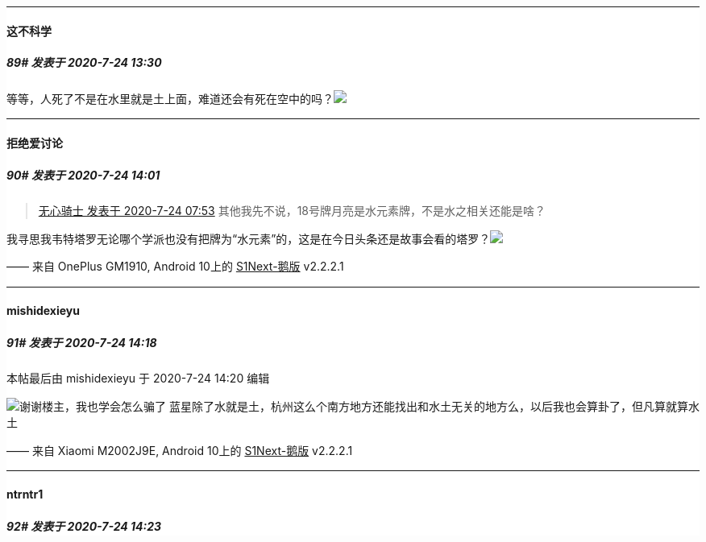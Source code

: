 




-----

####  这不科学  
##### 89#       发表于 2020-7-24 13:30




等等，人死了不是在水里就是土上面，难道还会有死在空中的吗？<img src="https://static.saraba1st.com/image/smiley/face2017/124.png" referrerpolicy="no-referrer">







-----

####  拒绝爱讨论  
##### 90#       发表于 2020-7-24 14:01



<blockquote><a href="httphttps://bbs.saraba1st.com/2b/forum.php?mod=redirect&amp;goto=findpost&amp;pid=48200644&amp;ptid=1950959" target="_blank">无心骑士 发表于 2020-7-24 07:53</a>
其他我先不说，18号牌月亮是水元素牌，不是水之相关还能是啥？</blockquote>
我寻思我韦特塔罗无论哪个学派也没有把牌为“水元素”的，这是在今日头条还是故事会看的塔罗？<img src="https://static.saraba1st.com/image/smiley/face2017/067.png" referrerpolicy="no-referrer">

—— 来自 OnePlus GM1910, Android 10上的 [S1Next-鹅版](https://github.com/ykrank/S1-Next/releases) v2.2.2.1







-----

####  mishidexieyu  
##### 91#       发表于 2020-7-24 14:18



 本帖最后由 mishidexieyu 于 2020-7-24 14:20 编辑 

<img src="https://static.saraba1st.com/image/smiley/face2017/037.png" referrerpolicy="no-referrer">谢谢楼主，我也学会怎么骗了
蓝星除了水就是土，杭州这么个南方地方还能找出和水土无关的地方么，以后我也会算卦了，但凡算就算水土

—— 来自 Xiaomi M2002J9E, Android 10上的 [S1Next-鹅版](https://github.com/ykrank/S1-Next/releases) v2.2.2.1







-----

####  ntrntr1  
##### 92#       发表于 2020-7-24 14:23
